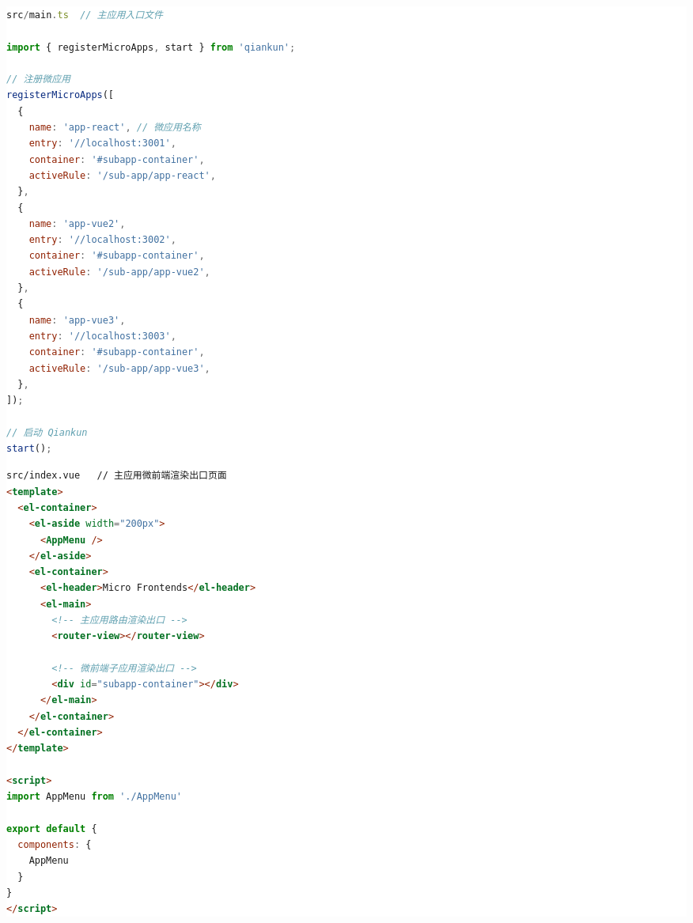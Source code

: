 

```js 
src/main.ts  // 主应用入口文件

import { registerMicroApps, start } from 'qiankun';

// 注册微应用
registerMicroApps([
  {
    name: 'app-react', // 微应用名称
    entry: '//localhost:3001', 
    container: '#subapp-container', 
    activeRule: '/sub-app/app-react', 
  },
  {
    name: 'app-vue2', 
    entry: '//localhost:3002', 
    container: '#subapp-container', 
    activeRule: '/sub-app/app-vue2', 
  },
  {
    name: 'app-vue3', 
    entry: '//localhost:3003', 
    container: '#subapp-container', 
    activeRule: '/sub-app/app-vue3', 
  },
]);

// 启动 Qiankun
start();

```

```HTML
src/index.vue   // 主应用微前端渲染出口页面
<template>
  <el-container>
    <el-aside width="200px">
      <AppMenu />
    </el-aside>
    <el-container>
      <el-header>Micro Frontends</el-header>
      <el-main>
        <!-- 主应用路由渲染出口 -->
        <router-view></router-view>

        <!-- 微前端子应用渲染出口 -->
        <div id="subapp-container"></div>
      </el-main>
    </el-container>
  </el-container>
</template>

<script>
import AppMenu from './AppMenu'

export default {
  components: {
    AppMenu
  }
}
</script>
```
